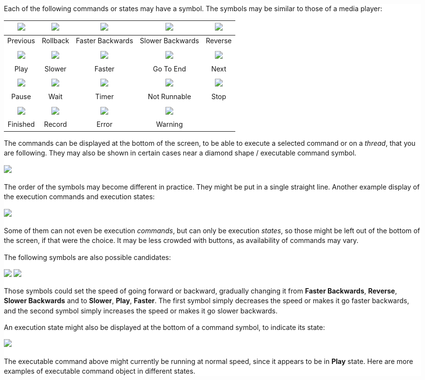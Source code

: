 Each of the following commands or states may have a symbol. The symbols may be similar to those of a media player:

| ![](images/2.%20Start%20&%20Stop.001.png) | ![](images/2.%20Start%20&%20Stop.002.png) | ![](images/2.%20Start%20&%20Stop.003.png) | ![](images/2.%20Start%20&%20Stop.004.png) | ![](images/2.%20Start%20&%20Stop.005a.png) |
|:--------:|:--------:|:----------------:|:----------------:|:-------:|
| Previous | Rollback | Faster Backwards | Slower Backwards | Reverse |
|          |          |                  |                  |         |
| ![](images/2.%20Start%20&%20Stop.005b.png) | ![](images/2.%20Start%20&%20Stop.006.png) | ![](images/2.%20Start%20&%20Stop.007.png) | ![](images/2.%20Start%20&%20Stop.008.png) | ![](images/2.%20Start%20&%20Stop.009.png) |
| Play | Slower | Faster | Go To End | Next |
|      |        |        |           |      |
| ![](images/2.%20Start%20&%20Stop.010.png) | ![](images/2.%20Start%20&%20Stop.011.png) | ![](images/2.%20Start%20&%20Stop.012.png) | ![](images/2.%20Start%20&%20Stop.013.png) | ![](images/2.%20Start%20&%20Stop.014.png) |
|  Pause | Wait | Timer | Not Runnable | Stop |
|        |      |       |              |      |
| ![](images/2.%20Start%20&%20Stop.015.png) | ![](images/2.%20Start%20&%20Stop.016.png) | ![](images/2.%20Start%20&%20Stop.017.png) | ![](images/2.%20Start%20&%20Stop.018.png) | |
| Finished |  Record  | Error | Warning | |

The commands can be displayed at the bottom of the screen, to be able to execute a selected command or on a *thread*, that you are following. They may also be shown in certain cases near a diamond shape / executable command symbol.

![](images/2.%20Start%20&%20Stop.019.png)

The order of the symbols may become different in practice. They might be put in a single straight line. Another example display of the execution commands and execution states:

![](images/2.%20Start%20&%20Stop.020.png)

Some of them can not even be execution *commands*, but can only be execution *states*, so those might be left out of the bottom of the screen, if that were the choice. It may be less crowded with buttons, as availability of commands may vary.

The following symbols are also possible candidates:

![](images/2.%20Start%20&%20Stop.021.png) ![](images/2.%20Start%20&%20Stop.022.png)

Those symbols could set the speed of going forward or backward, gradually changing it from __Faster Backwards__, __Reverse__, __Slower Backwards__ and to __Slower__, __Play__, __Faster__. The first symbol simply decreases the speed or makes it go faster backwards, and the second symbol simply increases the speed or makes it go slower backwards.

An execution state might also be displayed at the bottom of a command symbol, to indicate its state:

![](images/2.%20Start%20&%20Stop.023.png)

The executable command above might currently be running at normal speed, since it appears to be in __Play__ state. Here are more examples of executable command object in different states.
